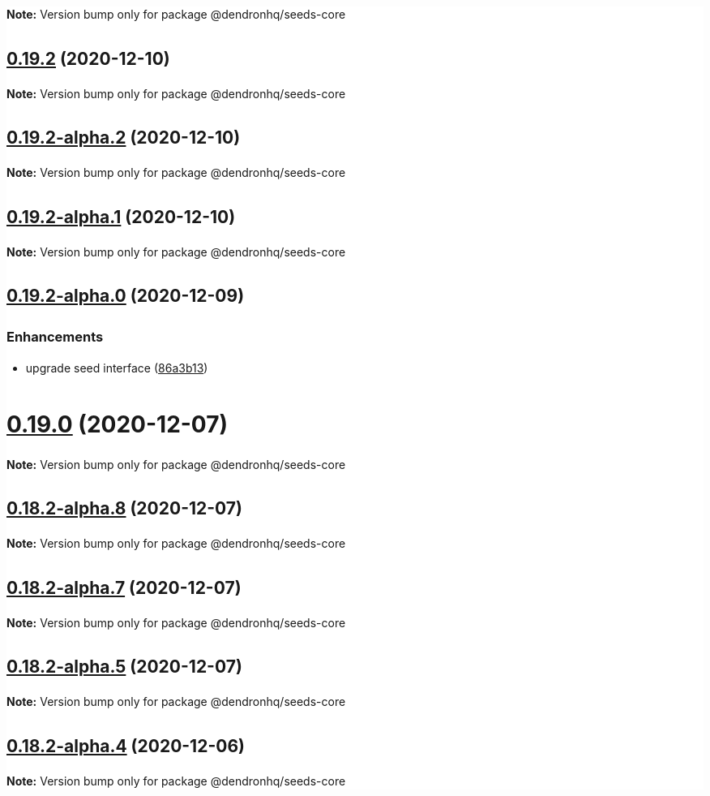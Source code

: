 **Note:** Version bump only for package @dendronhq/seeds-core

## [0.19.2](https://github.com/dendronhq/dendron/compare/v0.19.2-alpha.2...v0.19.2) (2020-12-10)

**Note:** Version bump only for package @dendronhq/seeds-core

## [0.19.2-alpha.2](https://github.com/dendronhq/dendron/compare/v0.19.2-alpha.1...v0.19.2-alpha.2) (2020-12-10)

**Note:** Version bump only for package @dendronhq/seeds-core

## [0.19.2-alpha.1](https://github.com/dendronhq/dendron/compare/v0.19.2-alpha.0...v0.19.2-alpha.1) (2020-12-10)

**Note:** Version bump only for package @dendronhq/seeds-core

## [0.19.2-alpha.0](https://github.com/dendronhq/dendron/compare/v0.19.1...v0.19.2-alpha.0) (2020-12-09)

### Enhancements

- upgrade seed interface ([86a3b13](https://github.com/dendronhq/dendron/commit/86a3b131f4dd2dae6269497dae482769d640c7db))

# [0.19.0](https://github.com/dendronhq/dendron/compare/v0.18.2-alpha.8...v0.19.0) (2020-12-07)

**Note:** Version bump only for package @dendronhq/seeds-core

## [0.18.2-alpha.8](https://github.com/dendronhq/dendron/compare/v0.18.2-alpha.7...v0.18.2-alpha.8) (2020-12-07)

**Note:** Version bump only for package @dendronhq/seeds-core

## [0.18.2-alpha.7](https://github.com/dendronhq/dendron/compare/v0.18.2-alpha.6...v0.18.2-alpha.7) (2020-12-07)

**Note:** Version bump only for package @dendronhq/seeds-core

## [0.18.2-alpha.5](https://github.com/dendronhq/dendron/compare/v0.18.2-alpha.4...v0.18.2-alpha.5) (2020-12-07)

**Note:** Version bump only for package @dendronhq/seeds-core

## [0.18.2-alpha.4](https://github.com/dendronhq/dendron/compare/v0.18.2-alpha.3...v0.18.2-alpha.4) (2020-12-06)

**Note:** Version bump only for package @dendronhq/seeds-core
